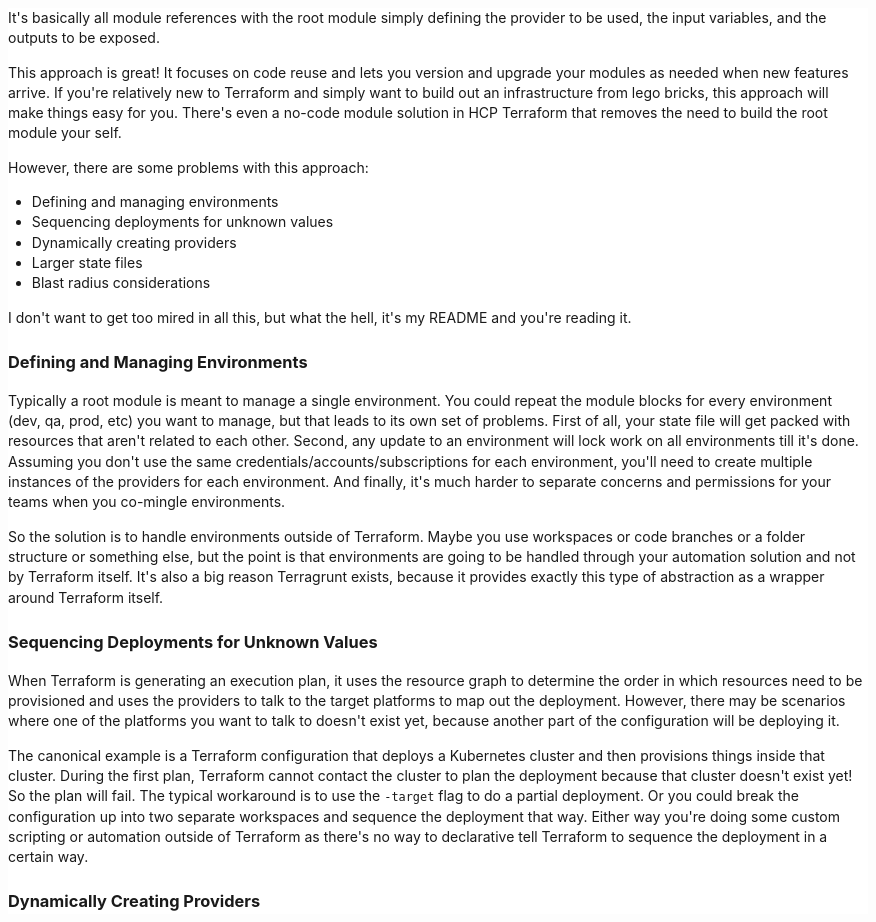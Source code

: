 ```hcl

```

It's basically all module references with the root module simply defining the provider to be used, the input variables, and the outputs to be exposed.

This approach is great! It focuses on code reuse and lets you version and upgrade your modules as needed when new features arrive. If you're relatively new to Terraform and simply want to build out an infrastructure from lego bricks, this approach will make things easy for you. There's even a no-code module solution in HCP Terraform that removes the need to build the root module your self.

However, there are some problems with this approach:

* Defining and managing environments
* Sequencing deployments for unknown values
* Dynamically creating providers
* Larger state files
* Blast radius considerations

I don't want to get too mired in all this, but what the hell, it's my README and you're reading it.

### Defining and Managing Environments

Typically a root module is meant to manage a single environment. You could repeat the module blocks for every environment (dev, qa, prod, etc) you want to manage, but that leads to its own set of problems. First of all, your state file will get packed with resources that aren't related to each other. Second, any update to an environment will lock work on all environments till it's done. Assuming you don't use the same credentials/accounts/subscriptions for each environment, you'll need to create multiple instances of the providers for each environment. And finally, it's much harder to separate concerns and permissions for your teams when you co-mingle environments.

So the solution is to handle environments outside of Terraform. Maybe you use workspaces or code branches or a folder structure or something else, but the point is that environments are going to be handled through your automation solution and not by Terraform itself. It's also a big reason Terragrunt exists, because it provides exactly this type of abstraction as a wrapper around Terraform itself.

### Sequencing Deployments for Unknown Values

When Terraform is generating an execution plan, it uses the resource graph to determine the order in which resources need to be provisioned and uses the providers to talk to the target platforms to map out the deployment. However, there may be scenarios where one of the platforms you want to talk to doesn't exist yet, because another part of the configuration will be deploying it.

The canonical example is a Terraform configuration that deploys a Kubernetes cluster and then provisions things inside that cluster. During the first plan, Terraform cannot contact the cluster to plan the deployment because that cluster doesn't exist yet! So the plan will fail. The typical workaround is to use the `-target` flag to do a partial deployment. Or you could break the configuration up into two separate workspaces and sequence the deployment that way. Either way you're doing some custom scripting or automation outside of Terraform as there's no way to declarative tell Terraform to sequence the deployment in a certain way.

### Dynamically Creating Providers
